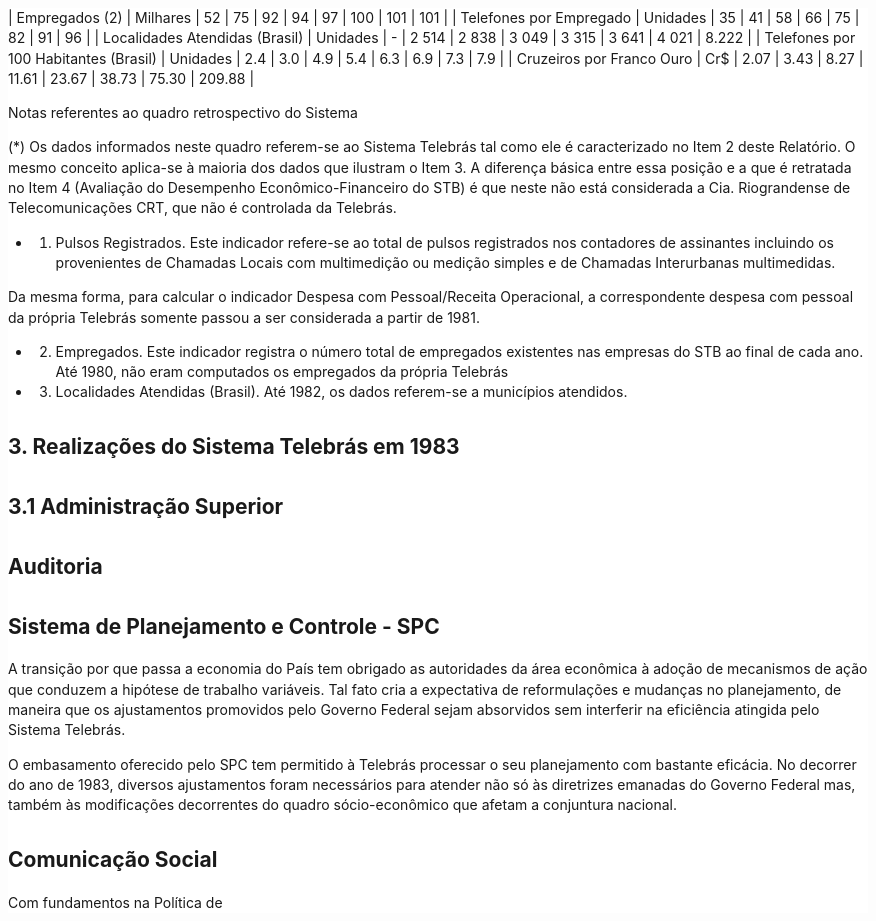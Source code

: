 | Empregados (2)                                                       | Milhares                                                             | 52                                                                   | 75                                                                   | 92                                                                   | 94                                                                   | 97                                                                   | 100                                                                  | 101                                                                  | 101                                                                  |
| Telefones por Empregado                                              | Unidades                                                             | 35                                                                   | 41                                                                   | 58                                                                   | 66                                                                   | 75                                                                   | 82                                                                   | 91                                                                   | 96                                                                   |
| Localidades Atendidas (Brasil)                                       | Unidades                                                             | -                                                                    | 2 514                                                                | 2 838                                                                | 3 049                                                                | 3 315                                                                | 3 641                                                                | 4 021                                                                | 8.222                                                                |
| Telefones por 100 Habitantes (Brasil)                                | Unidades                                                             | 2.4                                                                  | 3.0                                                                  | 4.9                                                                  | 5.4                                                                  | 6.3                                                                  | 6.9                                                                  | 7.3                                                                  | 7.9                                                                  |
| Cruzeiros por Franco Ouro                                            | Cr$                                                                  | 2.07                                                                 | 3.43                                                                 | 8.27                                                                 | 11.61                                                                | 23.67                                                                | 38.73                                                                | 75.30                                                                | 209.88                                                               |

Notas referentes ao quadro retrospectivo do Sistema

(*) Os dados informados neste quadro referem-se ao Sistema Telebrás tal como ele é caracterizado no Item 2 deste Relatório. O mesmo conceito aplica-se à maioria dos dados que ilustram o Item 3. A diferença básica entre essa posição e a que é retratada no Item 4 (Avaliação do Desempenho Econômico-Financeiro do STB) é que neste não está considerada a Cia. Riograndense de Telecomunicações CRT, que não é controlada da Telebrás.

- 1. Pulsos Registrados. Este indicador refere-se ao total de pulsos registrados nos contadores de assinantes incluindo os provenientes de Chamadas Locais com multimedição ou medição simples e de Chamadas Interurbanas multimedidas.

Da mesma forma, para calcular o indicador Despesa com Pessoal/Receita Operacional, a correspondente despesa com pessoal da própria Telebrás somente passou a ser considerada a partir de 1981.

- 2. Empregados. Este indicador registra o número total de empregados existentes nas empresas do STB ao final de cada ano. Até 1980, não eram computados os empregados da própria Telebrás
- 3. Localidades Atendidas (Brasil). Até 1982, os dados referem-se a municípios atendidos.

## 3. Realizações do Sistema Telebrás em 1983



## 3.1 Administração Superior

## Auditoria

## Sistema de Planejamento e Controle - SPC

A transição por que passa a economia do País tem obrigado as autoridades da área econômica à adoção de mecanismos de ação que conduzem a hipótese de trabalho variáveis. Tal fato cria a expectativa de reformulações e mudanças no planejamento, de maneira que os ajustamentos promovidos pelo Governo Federal sejam absorvidos sem interferir na eficiência atingida pelo Sistema Telebrás.

O embasamento oferecido pelo SPC tem permitido à Telebrás processar o seu planejamento com bastante eficácia. No decorrer do ano de 1983, diversos ajustamentos foram necessários para atender não só às diretrizes emanadas do Governo Federal mas, também às modificações decorrentes do quadro sócio-econômico que afetam a conjuntura nacional.

## Comunicação Social

Com fundamentos na Política de
